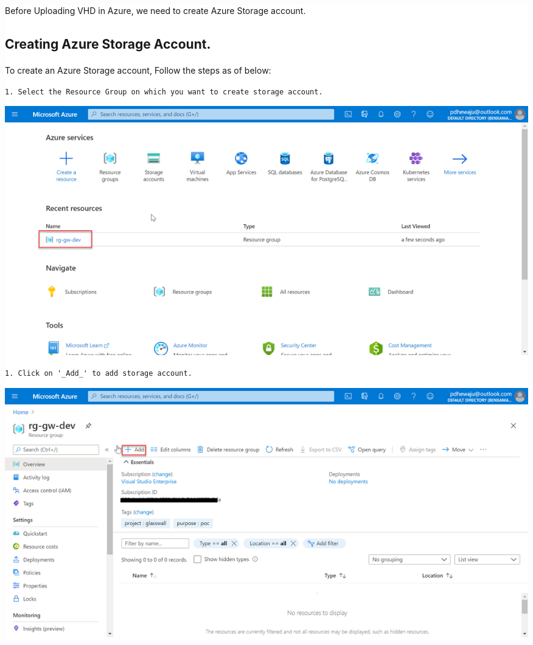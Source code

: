 Before Uploading VHD in Azure, we need to create Azure Storage account.

## Creating Azure Storage Account.

To create an Azure Storage account, Follow the steps as of below:

    1. Select the Resource Group on which you want to create storage account.

![](../../../static/img/docs/flavors/flavor-ova/manual-setup-azure/image015.png)

    1. Click on '_Add_' to add storage account.

![](../../../static/img/docs/flavors/flavor-ova/manual-setup-azure/image016.png)
